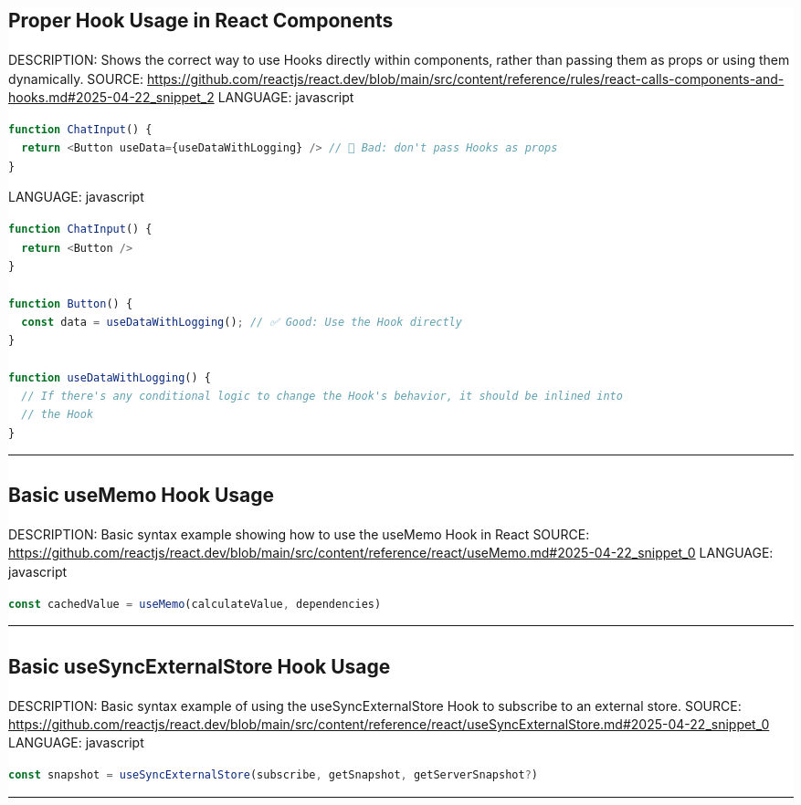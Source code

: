 
## Proper Hook Usage in React Components
DESCRIPTION: Shows the correct way to use Hooks directly within components, rather than passing them as props or using them dynamically.
SOURCE: https://github.com/reactjs/react.dev/blob/main/src/content/reference/rules/react-calls-components-and-hooks.md#2025-04-22_snippet_2
LANGUAGE: javascript
```javascript
function ChatInput() {
  return <Button useData={useDataWithLogging} /> // 🔴 Bad: don't pass Hooks as props
}
```
LANGUAGE: javascript
```javascript
function ChatInput() {
  return <Button />
}

function Button() {
  const data = useDataWithLogging(); // ✅ Good: Use the Hook directly
}

function useDataWithLogging() {
  // If there's any conditional logic to change the Hook's behavior, it should be inlined into
  // the Hook
}
```

---

## Basic useMemo Hook Usage
DESCRIPTION: Basic syntax example showing how to use the useMemo Hook in React
SOURCE: https://github.com/reactjs/react.dev/blob/main/src/content/reference/react/useMemo.md#2025-04-22_snippet_0
LANGUAGE: javascript
```javascript
const cachedValue = useMemo(calculateValue, dependencies)
```

---

## Basic useSyncExternalStore Hook Usage
DESCRIPTION: Basic syntax example of using the useSyncExternalStore Hook to subscribe to an external store.
SOURCE: https://github.com/reactjs/react.dev/blob/main/src/content/reference/react/useSyncExternalStore.md#2025-04-22_snippet_0
LANGUAGE: javascript
```javascript
const snapshot = useSyncExternalStore(subscribe, getSnapshot, getServerSnapshot?)
```

---
